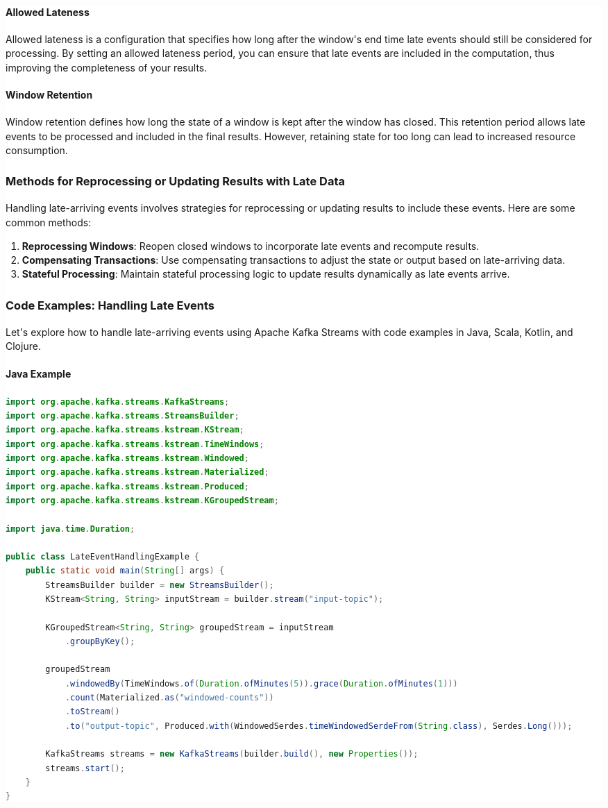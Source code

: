 #### Allowed Lateness

Allowed lateness is a configuration that specifies how long after the window's end time late events should still be considered for processing. By setting an allowed lateness period, you can ensure that late events are included in the computation, thus improving the completeness of your results.

#### Window Retention

Window retention defines how long the state of a window is kept after the window has closed. This retention period allows late events to be processed and included in the final results. However, retaining state for too long can lead to increased resource consumption.

### Methods for Reprocessing or Updating Results with Late Data

Handling late-arriving events involves strategies for reprocessing or updating results to include these events. Here are some common methods:

1. **Reprocessing Windows**: Reopen closed windows to incorporate late events and recompute results.
2. **Compensating Transactions**: Use compensating transactions to adjust the state or output based on late-arriving data.
3. **Stateful Processing**: Maintain stateful processing logic to update results dynamically as late events arrive.

### Code Examples: Handling Late Events

Let's explore how to handle late-arriving events using Apache Kafka Streams with code examples in Java, Scala, Kotlin, and Clojure.

#### Java Example

```java
import org.apache.kafka.streams.KafkaStreams;
import org.apache.kafka.streams.StreamsBuilder;
import org.apache.kafka.streams.kstream.KStream;
import org.apache.kafka.streams.kstream.TimeWindows;
import org.apache.kafka.streams.kstream.Windowed;
import org.apache.kafka.streams.kstream.Materialized;
import org.apache.kafka.streams.kstream.Produced;
import org.apache.kafka.streams.kstream.KGroupedStream;

import java.time.Duration;

public class LateEventHandlingExample {
    public static void main(String[] args) {
        StreamsBuilder builder = new StreamsBuilder();
        KStream<String, String> inputStream = builder.stream("input-topic");

        KGroupedStream<String, String> groupedStream = inputStream
            .groupByKey();

        groupedStream
            .windowedBy(TimeWindows.of(Duration.ofMinutes(5)).grace(Duration.ofMinutes(1)))
            .count(Materialized.as("windowed-counts"))
            .toStream()
            .to("output-topic", Produced.with(WindowedSerdes.timeWindowedSerdeFrom(String.class), Serdes.Long()));

        KafkaStreams streams = new KafkaStreams(builder.build(), new Properties());
        streams.start();
    }
}
```
